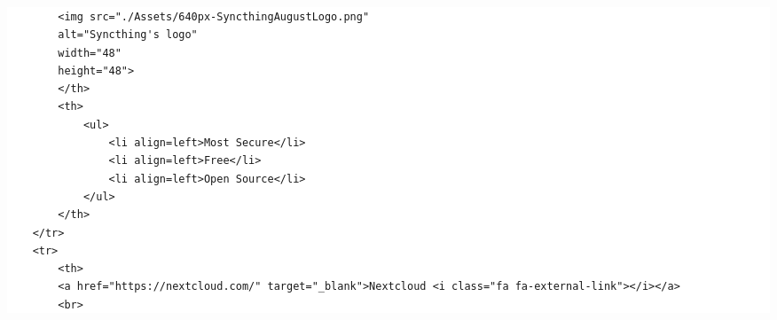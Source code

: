             <img src="./Assets/640px-SyncthingAugustLogo.png"
            alt="Syncthing's logo"
            width="48"
            height="48">
            </th>
            <th>
                <ul>
                    <li align=left>Most Secure</li>
                    <li align=left>Free</li>
                    <li align=left>Open Source</li>
                </ul>
            </th>
        </tr>
        <tr>
            <th>
            <a href="https://nextcloud.com/" target="_blank">Nextcloud <i class="fa fa-external-link"></i></a>
            <br>